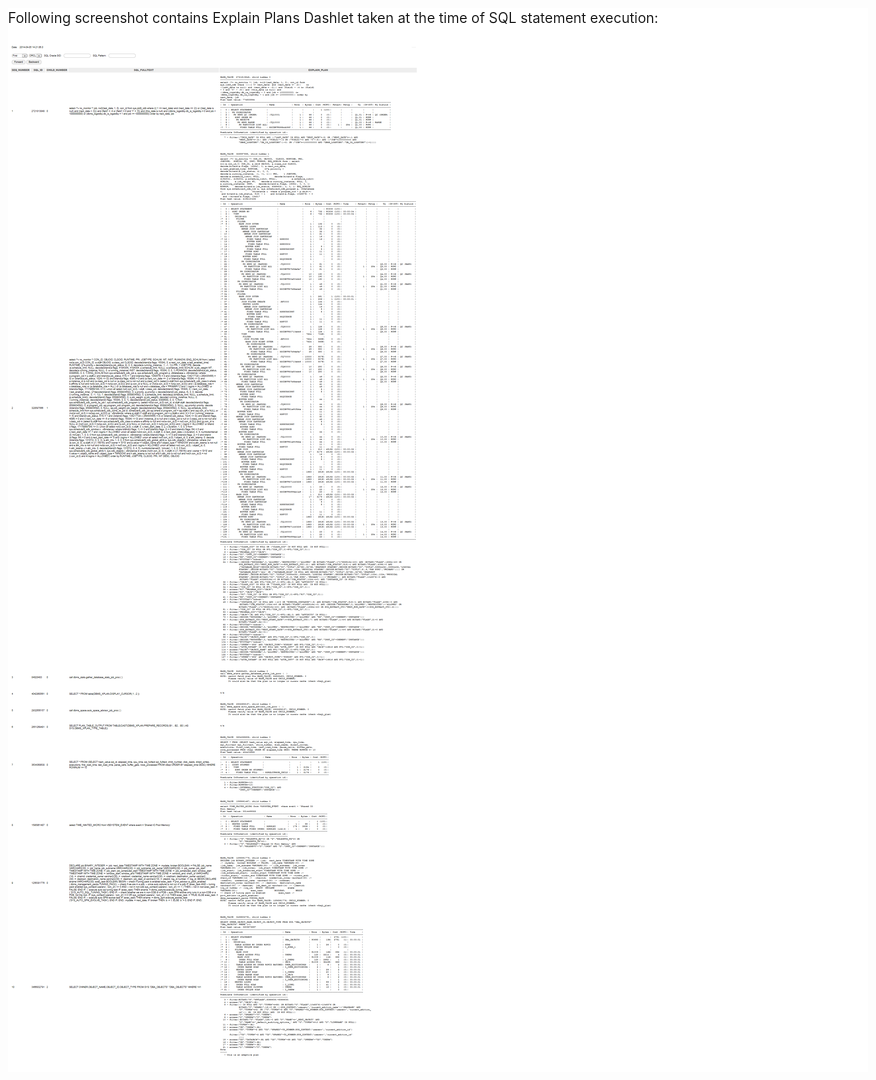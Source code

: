 
Following screenshot contains Explain Plans Dashlet taken at the time of SQL statement execution:

![images_community/download/attachments/32702472/analysis_of_Explain_Plans_Dashlet.png](images_community/download/attachments/32702472/analysis_of_Explain_Plans_Dashlet.png)
